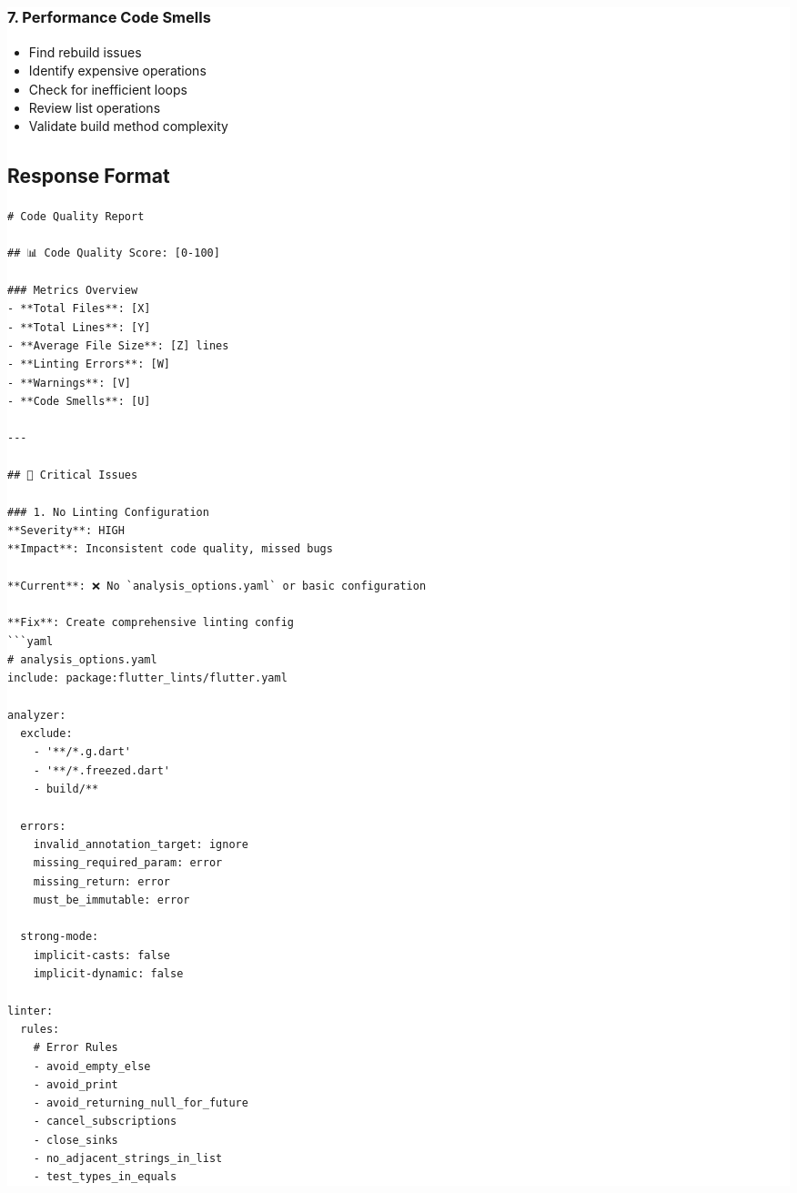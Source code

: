 ### 7. Performance Code Smells
- Find rebuild issues
- Identify expensive operations
- Check for inefficient loops
- Review list operations
- Validate build method complexity

## Response Format

```
# Code Quality Report

## 📊 Code Quality Score: [0-100]

### Metrics Overview
- **Total Files**: [X]
- **Total Lines**: [Y]
- **Average File Size**: [Z] lines
- **Linting Errors**: [W]
- **Warnings**: [V]
- **Code Smells**: [U]

---

## 🚨 Critical Issues

### 1. No Linting Configuration
**Severity**: HIGH  
**Impact**: Inconsistent code quality, missed bugs

**Current**: ❌ No `analysis_options.yaml` or basic configuration

**Fix**: Create comprehensive linting config
```yaml
# analysis_options.yaml
include: package:flutter_lints/flutter.yaml

analyzer:
  exclude:
    - '**/*.g.dart'
    - '**/*.freezed.dart'
    - build/**
  
  errors:
    invalid_annotation_target: ignore
    missing_required_param: error
    missing_return: error
    must_be_immutable: error
  
  strong-mode:
    implicit-casts: false
    implicit-dynamic: false

linter:
  rules:
    # Error Rules
    - avoid_empty_else
    - avoid_print
    - avoid_returning_null_for_future
    - cancel_subscriptions
    - close_sinks
    - no_adjacent_strings_in_list
    - test_types_in_equals
```